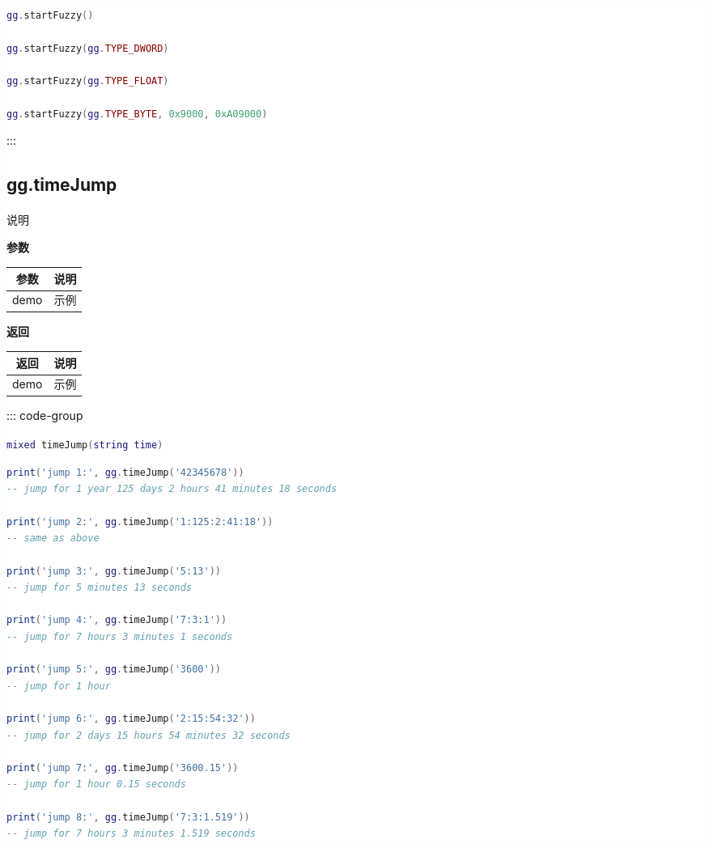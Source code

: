 ```lua
gg.startFuzzy()

gg.startFuzzy(gg.TYPE_DWORD)

gg.startFuzzy(gg.TYPE_FLOAT)

gg.startFuzzy(gg.TYPE_BYTE, 0x9000, 0xA09000)
```

:::

## gg.timeJump

说明

**参数**


| 参数 | 说明 |
| :--: | :--: |
| demo | 示例 |

**返回**


| 返回 | 说明 |
| :--: | :--: |
| demo | 示例 |

::: code-group

```lua
mixed timeJump(string time)
```

```lua
print('jump 1:', gg.timeJump('42345678'))
-- jump for 1 year 125 days 2 hours 41 minutes 18 seconds

print('jump 2:', gg.timeJump('1:125:2:41:18'))
-- same as above

print('jump 3:', gg.timeJump('5:13'))
-- jump for 5 minutes 13 seconds

print('jump 4:', gg.timeJump('7:3:1'))
-- jump for 7 hours 3 minutes 1 seconds

print('jump 5:', gg.timeJump('3600'))
-- jump for 1 hour

print('jump 6:', gg.timeJump('2:15:54:32'))
-- jump for 2 days 15 hours 54 minutes 32 seconds

print('jump 7:', gg.timeJump('3600.15'))
-- jump for 1 hour 0.15 seconds

print('jump 8:', gg.timeJump('7:3:1.519'))
-- jump for 7 hours 3 minutes 1.519 seconds
```
